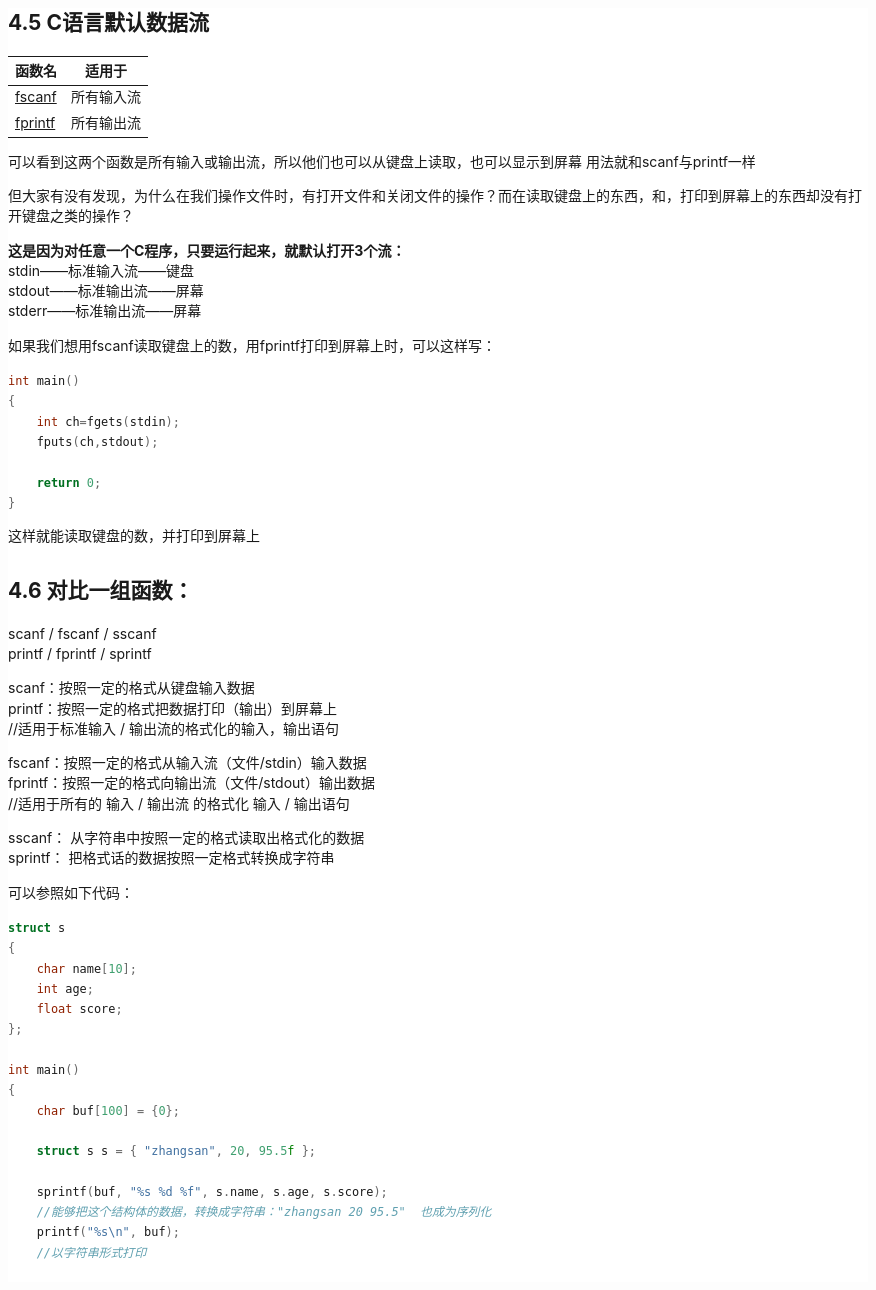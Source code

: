 ## 4.5 C语言默认数据流

|函数名|适用于|
|---|---|
|[fscanf](https://legacy.cplusplus.com/fscanf)|所有输入流|
|[fprintf](https://legacy.cplusplus.com/fprintf)|所有输出流|


  
可以看到这两个函数是所有输入或输出流，所以他们也可以从键盘上读取，也可以显示到屏幕
用法就和scanf与printf一样

但大家有没有发现，为什么在我们操作文件时，有打开文件和关闭文件的操作？而在读取键盘上的东西，和，打印到屏幕上的东西却没有打开键盘之类的操作？

**这是因为对任意一个C程序，只要运行起来，就默认打开3个流：**  
stdin——标准输入流——键盘  
stdout——标准输出流——屏幕  
stderr——标准输出流——屏幕  

如果我们想用fscanf读取键盘上的数，用fprintf打印到屏幕上时，可以这样写：
```c
int main()
{
    int ch=fgets(stdin);
    fputs(ch,stdout);
 
    return 0;
}
```
这样就能读取键盘的数，并打印到屏幕上

## 4.6 对比一组函数：
scanf   /   fscanf   /   sscanf  
printf   /   fprintf   /   sprintf

scanf：按照一定的格式从键盘输入数据  
printf：按照一定的格式把数据打印（输出）到屏幕上  
//适用于标准输入 / 输出流的格式化的输入，输出语句

fscanf：按照一定的格式从输入流（文件/stdin）输入数据  
fprintf：按照一定的格式向输出流（文件/stdout）输出数据  
//适用于所有的 输入 / 输出流  的格式化  输入 / 输出语句

sscanf： 从字符串中按照一定的格式读取出格式化的数据  
sprintf： 把格式话的数据按照一定格式转换成字符串

可以参照如下代码：
```c
struct s
{
	char name[10];
	int age;
	float score;
};
 
int main()
{
	char buf[100] = {0};
 
	struct s s = { "zhangsan", 20, 95.5f };
	
	sprintf(buf, "%s %d %f", s.name, s.age, s.score);
	//能够把这个结构体的数据，转换成字符串："zhangsan 20 95.5"  也成为序列化
	printf("%s\n", buf);
	//以字符串形式打印
 
```